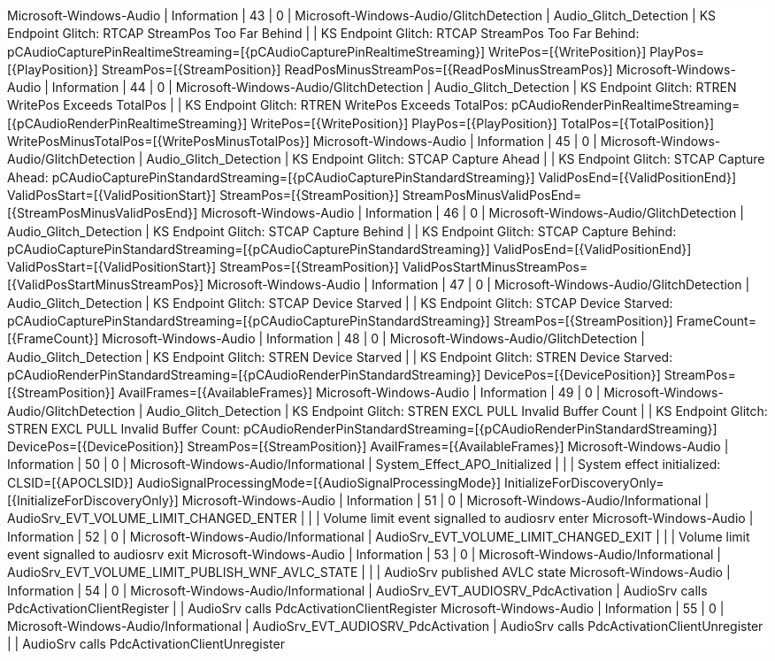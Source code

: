 Microsoft-Windows-Audio  |  Information  |  43        |  0        |  Microsoft-Windows-Audio/GlitchDetection  |  Audio_Glitch_Detection                            |  KS Endpoint Glitch: RTCAP StreamPos Too Far Behind                                  |           |  KS Endpoint Glitch: RTCAP StreamPos Too Far Behind: pCAudioCapturePinRealtimeStreaming=[{pCAudioCapturePinRealtimeStreaming}] WritePos=[{WritePosition}] PlayPos=[{PlayPosition}] StreamPos=[{StreamPosition}] ReadPosMinusStreamPos=[{ReadPosMinusStreamPos}]
Microsoft-Windows-Audio  |  Information  |  44        |  0        |  Microsoft-Windows-Audio/GlitchDetection  |  Audio_Glitch_Detection                            |  KS Endpoint Glitch: RTREN WritePos Exceeds TotalPos                                 |           |  KS Endpoint Glitch: RTREN WritePos Exceeds TotalPos: pCAudioRenderPinRealtimeStreaming=[{pCAudioRenderPinRealtimeStreaming}] WritePos=[{WritePosition}] PlayPos=[{PlayPosition}] TotalPos=[{TotalPosition}] WritePosMinusTotalPos=[{WritePosMinusTotalPos}]
Microsoft-Windows-Audio  |  Information  |  45        |  0        |  Microsoft-Windows-Audio/GlitchDetection  |  Audio_Glitch_Detection                            |  KS Endpoint Glitch: STCAP Capture Ahead                                             |           |  KS Endpoint Glitch: STCAP Capture Ahead: pCAudioCapturePinStandardStreaming=[{pCAudioCapturePinStandardStreaming}] ValidPosEnd=[{ValidPositionEnd}] ValidPosStart=[{ValidPositionStart}] StreamPos=[{StreamPosition}] StreamPosMinusValidPosEnd=[{StreamPosMinusValidPosEnd}]
Microsoft-Windows-Audio  |  Information  |  46        |  0        |  Microsoft-Windows-Audio/GlitchDetection  |  Audio_Glitch_Detection                            |  KS Endpoint Glitch: STCAP Capture Behind                                            |           |  KS Endpoint Glitch: STCAP Capture Behind: pCAudioCapturePinStandardStreaming=[{pCAudioCapturePinStandardStreaming}] ValidPosEnd=[{ValidPositionEnd}] ValidPosStart=[{ValidPositionStart}] StreamPos=[{StreamPosition}] ValidPosStartMinusStreamPos=[{ValidPosStartMinusStreamPos}]
Microsoft-Windows-Audio  |  Information  |  47        |  0        |  Microsoft-Windows-Audio/GlitchDetection  |  Audio_Glitch_Detection                            |  KS Endpoint Glitch: STCAP Device Starved                                            |           |  KS Endpoint Glitch: STCAP Device Starved: pCAudioCapturePinStandardStreaming=[{pCAudioCapturePinStandardStreaming}] StreamPos=[{StreamPosition}] FrameCount=[{FrameCount}]
Microsoft-Windows-Audio  |  Information  |  48        |  0        |  Microsoft-Windows-Audio/GlitchDetection  |  Audio_Glitch_Detection                            |  KS Endpoint Glitch: STREN Device Starved                                            |           |  KS Endpoint Glitch: STREN Device Starved: pCAudioRenderPinStandardStreaming=[{pCAudioRenderPinStandardStreaming}] DevicePos=[{DevicePosition}] StreamPos=[{StreamPosition}] AvailFrames=[{AvailableFrames}]
Microsoft-Windows-Audio  |  Information  |  49        |  0        |  Microsoft-Windows-Audio/GlitchDetection  |  Audio_Glitch_Detection                            |  KS Endpoint Glitch: STREN EXCL PULL Invalid Buffer Count                            |           |  KS Endpoint Glitch: STREN EXCL PULL Invalid Buffer Count: pCAudioRenderPinStandardStreaming=[{pCAudioRenderPinStandardStreaming}] DevicePos=[{DevicePosition}] StreamPos=[{StreamPosition}] AvailFrames=[{AvailableFrames}]
Microsoft-Windows-Audio  |  Information  |  50        |  0        |  Microsoft-Windows-Audio/Informational    |  System_Effect_APO_Initialized                     |                                                                                      |           |  System effect initialized: CLSID=[{APOCLSID}] AudioSignalProcessingMode=[{AudioSignalProcessingMode}] InitializeForDiscoveryOnly=[{InitializeForDiscoveryOnly}]
Microsoft-Windows-Audio  |  Information  |  51        |  0        |  Microsoft-Windows-Audio/Informational    |  AudioSrv_EVT_VOLUME_LIMIT_CHANGED_ENTER           |                                                                                      |           |  Volume limit event signalled to audiosrv enter
Microsoft-Windows-Audio  |  Information  |  52        |  0        |  Microsoft-Windows-Audio/Informational    |  AudioSrv_EVT_VOLUME_LIMIT_CHANGED_EXIT            |                                                                                      |           |  Volume limit event signalled to audiosrv exit
Microsoft-Windows-Audio  |  Information  |  53        |  0        |  Microsoft-Windows-Audio/Informational    |  AudioSrv_EVT_VOLUME_LIMIT_PUBLISH_WNF_AVLC_STATE  |                                                                                      |           |  AudioSrv published AVLC state
Microsoft-Windows-Audio  |  Information  |  54        |  0        |  Microsoft-Windows-Audio/Informational    |  AudioSrv_EVT_AUDIOSRV_PdcActivation               |  AudioSrv calls PdcActivationClientRegister                                          |           |  AudioSrv calls PdcActivationClientRegister
Microsoft-Windows-Audio  |  Information  |  55        |  0        |  Microsoft-Windows-Audio/Informational    |  AudioSrv_EVT_AUDIOSRV_PdcActivation               |  AudioSrv calls PdcActivationClientUnregister                                        |           |  AudioSrv calls PdcActivationClientUnregister